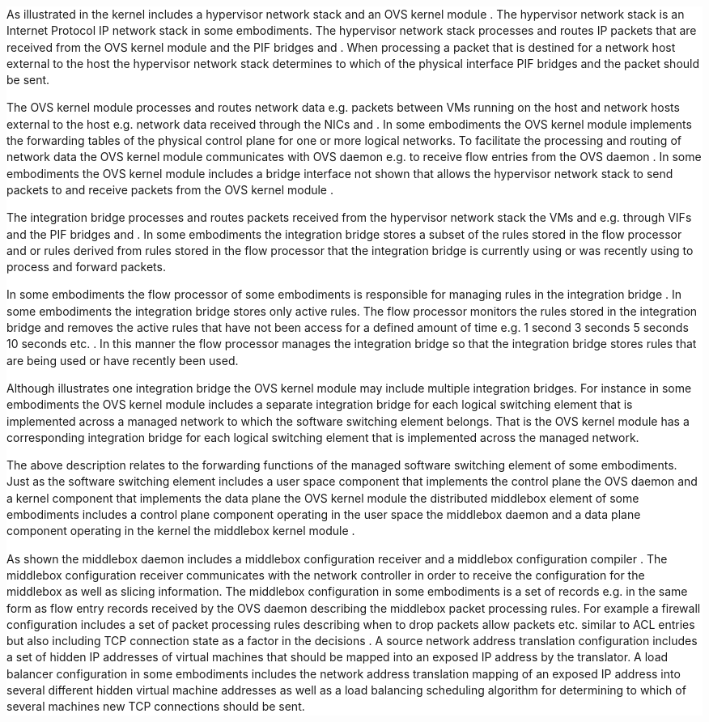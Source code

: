 As illustrated in the kernel includes a hypervisor network stack and an OVS kernel module . The hypervisor network stack is an Internet Protocol IP network stack in some embodiments. The hypervisor network stack processes and routes IP packets that are received from the OVS kernel module and the PIF bridges and . When processing a packet that is destined for a network host external to the host the hypervisor network stack determines to which of the physical interface PIF bridges and the packet should be sent.

The OVS kernel module processes and routes network data e.g. packets between VMs running on the host and network hosts external to the host e.g. network data received through the NICs and . In some embodiments the OVS kernel module implements the forwarding tables of the physical control plane for one or more logical networks. To facilitate the processing and routing of network data the OVS kernel module communicates with OVS daemon e.g. to receive flow entries from the OVS daemon . In some embodiments the OVS kernel module includes a bridge interface not shown that allows the hypervisor network stack to send packets to and receive packets from the OVS kernel module .

The integration bridge processes and routes packets received from the hypervisor network stack the VMs and e.g. through VIFs and the PIF bridges and . In some embodiments the integration bridge stores a subset of the rules stored in the flow processor and or rules derived from rules stored in the flow processor that the integration bridge is currently using or was recently using to process and forward packets.

In some embodiments the flow processor of some embodiments is responsible for managing rules in the integration bridge . In some embodiments the integration bridge stores only active rules. The flow processor monitors the rules stored in the integration bridge and removes the active rules that have not been access for a defined amount of time e.g. 1 second 3 seconds 5 seconds 10 seconds etc. . In this manner the flow processor manages the integration bridge so that the integration bridge stores rules that are being used or have recently been used.

Although illustrates one integration bridge the OVS kernel module may include multiple integration bridges. For instance in some embodiments the OVS kernel module includes a separate integration bridge for each logical switching element that is implemented across a managed network to which the software switching element belongs. That is the OVS kernel module has a corresponding integration bridge for each logical switching element that is implemented across the managed network.

The above description relates to the forwarding functions of the managed software switching element of some embodiments. Just as the software switching element includes a user space component that implements the control plane the OVS daemon and a kernel component that implements the data plane the OVS kernel module the distributed middlebox element of some embodiments includes a control plane component operating in the user space the middlebox daemon and a data plane component operating in the kernel the middlebox kernel module .

As shown the middlebox daemon includes a middlebox configuration receiver and a middlebox configuration compiler . The middlebox configuration receiver communicates with the network controller in order to receive the configuration for the middlebox as well as slicing information. The middlebox configuration in some embodiments is a set of records e.g. in the same form as flow entry records received by the OVS daemon describing the middlebox packet processing rules. For example a firewall configuration includes a set of packet processing rules describing when to drop packets allow packets etc. similar to ACL entries but also including TCP connection state as a factor in the decisions . A source network address translation configuration includes a set of hidden IP addresses of virtual machines that should be mapped into an exposed IP address by the translator. A load balancer configuration in some embodiments includes the network address translation mapping of an exposed IP address into several different hidden virtual machine addresses as well as a load balancing scheduling algorithm for determining to which of several machines new TCP connections should be sent.
